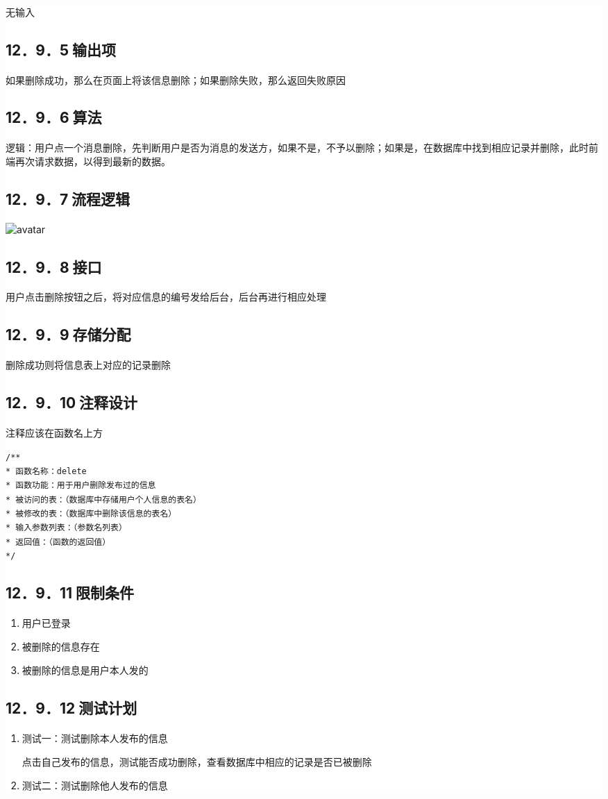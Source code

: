 无输入

## 12．9．5 输出项

如果删除成功，那么在页面上将该信息删除；如果删除失败，那么返回失败原因

## 12．9．6 算法

逻辑：用户点一个消息删除，先判断用户是否为消息的发送方，如果不是，不予以删除；如果是，在数据库中找到相应记录并删除，此时前端再次请求数据，以得到最新的数据。

## 12．9．7 流程逻辑

![avatar](https://i.loli.net/2019/12/03/vDnVzlPetdYOTAh.png)

## 12．9．8 接口

用户点击删除按钮之后，将对应信息的编号发给后台，后台再进行相应处理

## 12．9．9 存储分配

删除成功则将信息表上对应的记录删除

## 12．9．10 注释设计

注释应该在函数名上方

```
/**
* 函数名称：delete
* 函数功能：用于用户删除发布过的信息
* 被访问的表：（数据库中存储用户个人信息的表名）
* 被修改的表：（数据库中删除该信息的表名）
* 输入参数列表：（参数名列表）
* 返回值：（函数的返回值）
*/
```

## 12．9．11 限制条件

1. 用户已登录

2. 被删除的信息存在

3. 被删除的信息是用户本人发的

## 12．9．12 测试计划

1. 测试一：测试删除本人发布的信息
   
   点击自己发布的信息，测试能否成功删除，查看数据库中相应的记录是否已被删除

2. 测试二：测试删除他人发布的信息
   